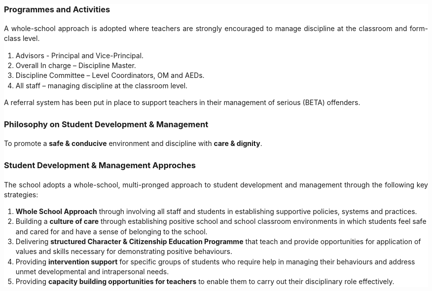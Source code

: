 ### Programmes and Activities
<p style="text-align: justify;">A whole-school approach is adopted where teachers are strongly encouraged to manage discipline at the classroom and form-class level.</p>

1. Advisors - Principal and Vice-Principal.
2. Overall In charge – Discipline Master.
3. Discipline Committee – Level Coordinators, OM and AEDs.
4. All staff – managing discipline at the classroom level.

<p style="text-align: justify;">A referral system has been put in place to support teachers in their management of serious (BETA) offenders.</p>

### Philosophy on Student Development & Management
<p style="text-align: justify;">To promote a <b>safe & conducive</b> environment and discipline with <b>care & dignity</b>.</p>

### Student Development & Management Approches  
<p style="text-align: justify;">The school adopts a whole-school, multi-pronged approach to student development and management through the following key strategies: </p>

1.  **Whole School Approach** through involving all staff and students in establishing supportive policies, systems and practices.
2.  Building a **culture of care** through establishing positive school and school classroom environments in which students feel safe and cared for and have a sense of belonging to the school.
3.  Delivering **structured Character & Citizenship Education Programme** that teach and provide opportunities for application of values and skills necessary for demonstrating positive behaviours.
4.  Providing **intervention support** for specific groups of students who require help in managing their behaviours and address unmet developmental and intrapersonal needs.
5.  Providing **capacity building opportunities for teachers** to enable them to carry out their disciplinary role effectively.